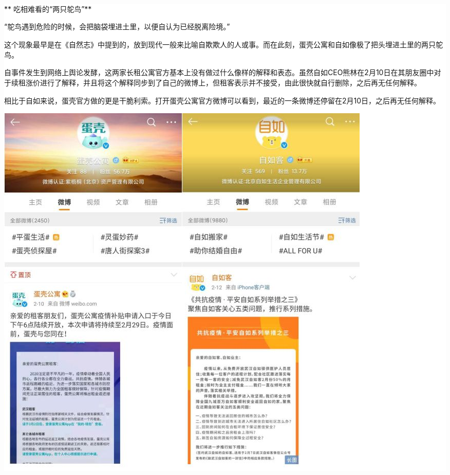 ** 吃相难看的“两只鸵鸟”**

  

“鸵鸟遇到危险的时候，会把脑袋埋进土里，以便自认为已经脱离险境。”

  

这个现象最早是在《自然志》中提到的，放到现代一般来比喻自欺欺人的人或事。而在此刻，蛋壳公寓和自如像极了把头埋进土里的两只鸵鸟。

  

自事件发生到网络上舆论发酵，这两家长租公寓官方基本上没有做过什么像样的解释和表态。虽然自如CEO熊林在2月10日在其朋友圈中对于续租涨价进行了解释，并且将这个解释同步到了自己的微博上，但租客表示并不接受，由此很快就自行删除，之后再无任何解释。

  

相比于自如来说，蛋壳官方做的更是干脆利索。打开蛋壳公寓官方微博可以看到，最近的一条微博还停留在2月10日，之后再无任何解释。

  

![](/images/post/7ea1150379cbdbc10af69fa7e21d486d.jpg)
